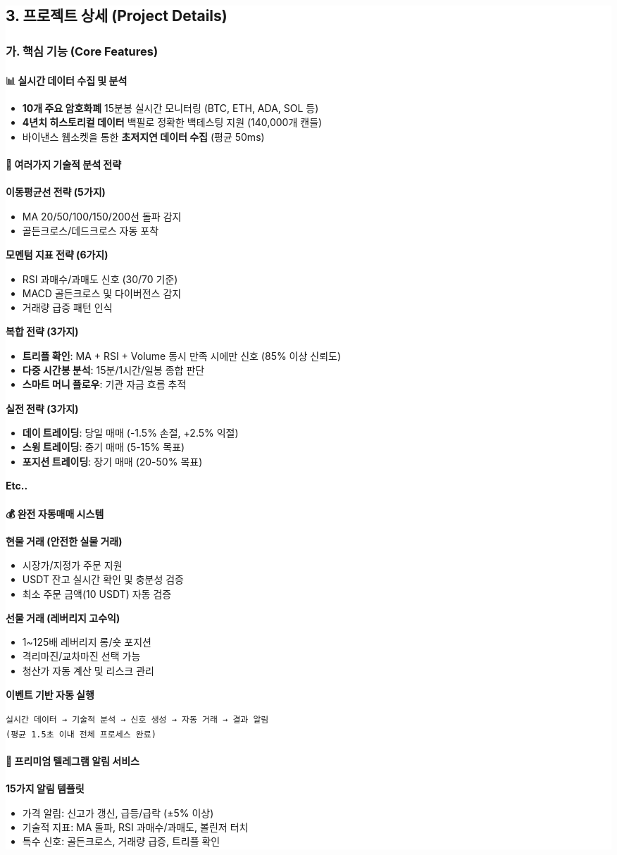 
## 3. 프로젝트 상세 (Project Details)

### 가. 핵심 기능 (Core Features)

#### 📊 실시간 데이터 수집 및 분석
- **10개 주요 암호화폐** 15분봉 실시간 모니터링 (BTC, ETH, ADA, SOL 등)
- **4년치 히스토리컬 데이터** 백필로 정확한 백테스팅 지원 (140,000개 캔들)
- 바이낸스 웹소켓을 통한 **초저지연 데이터 수집** (평균 50ms)

#### 🧠 여러가지 기술적 분석 전략
**이동평균선 전략 (5가지)**
- MA 20/50/100/150/200선 돌파 감지
- 골든크로스/데드크로스 자동 포착

**모멘텀 지표 전략 (6가지)**  
- RSI 과매수/과매도 신호 (30/70 기준)
- MACD 골든크로스 및 다이버전스 감지
- 거래량 급증 패턴 인식

**복합 전략 (3가지)**
- **트리플 확인**: MA + RSI + Volume 동시 만족 시에만 신호 (85% 이상 신뢰도)
- **다중 시간봉 분석**: 15분/1시간/일봉 종합 판단
- **스마트 머니 플로우**: 기관 자금 흐름 추적

**실전 전략 (3가지)**
- **데이 트레이딩**: 당일 매매 (-1.5% 손절, +2.5% 익절)
- **스윙 트레이딩**: 중기 매매 (5-15% 목표)
- **포지션 트레이딩**: 장기 매매 (20-50% 목표)

**Etc..**

#### 💰 완전 자동매매 시스템
**현물 거래 (안전한 실물 거래)**
- 시장가/지정가 주문 지원
- USDT 잔고 실시간 확인 및 충분성 검증
- 최소 주문 금액(10 USDT) 자동 검증

**선물 거래 (레버리지 고수익)**
- 1~125배 레버리지 롱/숏 포지션
- 격리마진/교차마진 선택 가능
- 청산가 자동 계산 및 리스크 관리

**이벤트 기반 자동 실행**
```
실시간 데이터 → 기술적 분석 → 신호 생성 → 자동 거래 → 결과 알림
(평균 1.5초 이내 전체 프로세스 완료)
```

#### 📱 프리미엄 텔레그램 알림 서비스
**15가지 알림 템플릿**
- 가격 알림: 신고가 갱신, 급등/급락 (±5% 이상)
- 기술적 지표: MA 돌파, RSI 과매수/과매도, 볼린저 터치
- 특수 신호: 골든크로스, 거래량 급증, 트리플 확인
